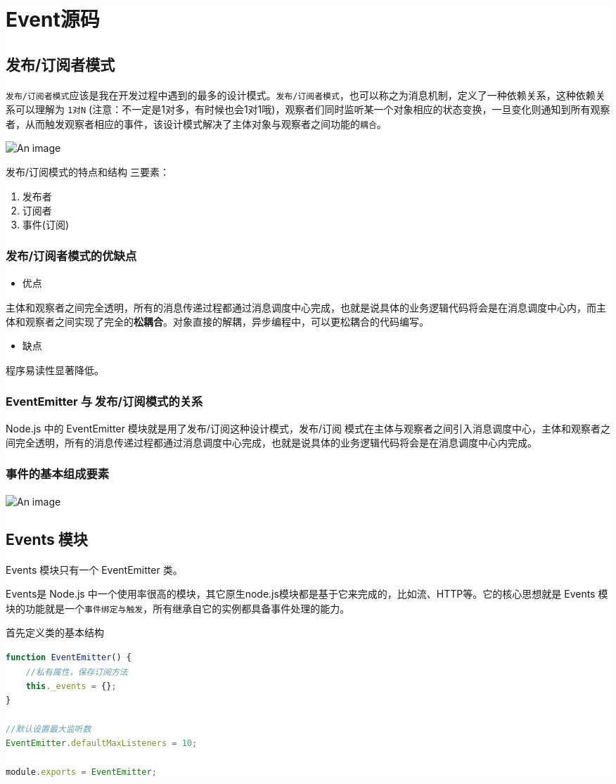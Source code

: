 # Event源码

## 发布/订阅者模式

`发布/订阅者模式`应该是我在开发过程中遇到的最多的设计模式。`发布/订阅者模式`，也可以称之为消息机制，定义了一种依赖关系，这种依赖关系可以理解为 `1对N` (注意：不一定是1对多，有时候也会1对1哦)，观察者们同时监听某一个对象相应的状态变换，一旦变化则通知到所有观察者，从而触发观察者相应的事件，该设计模式解决了主体对象与观察者之间功能的`耦合`。

![An image](/img/nodejs/base/13.webp)

发布/订阅模式的特点和结构
三要素：

1. 发布者  
2. 订阅者
3. 事件(订阅)

### 发布/订阅者模式的优缺点

- 优点

主体和观察者之间完全透明，所有的消息传递过程都通过消息调度中心完成，也就是说具体的业务逻辑代码将会是在消息调度中心内，而主体和观察者之间实现了完全的**松耦合**。对象直接的解耦，异步编程中，可以更松耦合的代码编写。

- 缺点

程序易读性显著降低。

### EventEmitter 与 发布/订阅模式的关系

 Node.js 中的 EventEmitter
 模块就是用了发布/订阅这种设计模式，发布/订阅 模式在主体与观察者之间引入消息调度中心，主体和观察者之间完全透明，所有的消息传递过程都通过消息调度中心完成，也就是说具体的业务逻辑代码将会是在消息调度中心内完成。

### 事件的基本组成要素

![An image](/img/nodejs/base/14.webp)

## Events 模块

Events 模块只有一个 EventEmitter 类。

Events是 Node.js 中一个使用率很高的模块，其它原生node.js模块都是基于它来完成的，比如流、HTTP等。它的核心思想就是 Events 模块的功能就是一个`事件绑定与触发`，所有继承自它的实例都具备事件处理的能力。

首先定义类的基本结构

```javascript
function EventEmitter() {
    //私有属性，保存订阅方法
    this._events = {};
}

//默认设置最大监听数
EventEmitter.defaultMaxListeners = 10;

module.exports = EventEmitter;
```
